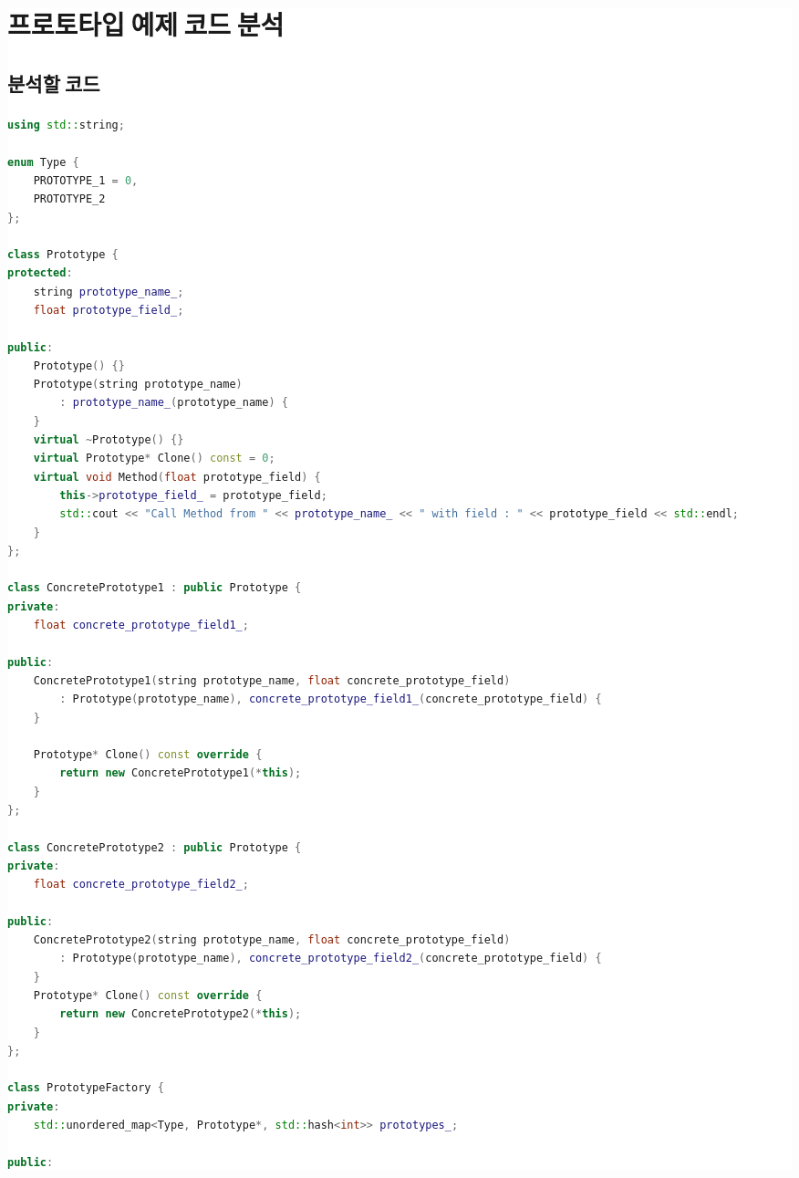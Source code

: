 # 프로토타입 예제 코드 분석
## 분석할 코드
```C++
using std::string;

enum Type {
    PROTOTYPE_1 = 0,
    PROTOTYPE_2
};

class Prototype {
protected:
    string prototype_name_;
    float prototype_field_;

public:
    Prototype() {}
    Prototype(string prototype_name)
        : prototype_name_(prototype_name) {
    }
    virtual ~Prototype() {}
    virtual Prototype* Clone() const = 0;
    virtual void Method(float prototype_field) {
        this->prototype_field_ = prototype_field;
        std::cout << "Call Method from " << prototype_name_ << " with field : " << prototype_field << std::endl;
    }
};

class ConcretePrototype1 : public Prototype {
private:
    float concrete_prototype_field1_;

public:
    ConcretePrototype1(string prototype_name, float concrete_prototype_field)
        : Prototype(prototype_name), concrete_prototype_field1_(concrete_prototype_field) {
    }

    Prototype* Clone() const override {
        return new ConcretePrototype1(*this);
    }
};

class ConcretePrototype2 : public Prototype {
private:
    float concrete_prototype_field2_;

public:
    ConcretePrototype2(string prototype_name, float concrete_prototype_field)
        : Prototype(prototype_name), concrete_prototype_field2_(concrete_prototype_field) {
    }
    Prototype* Clone() const override {
        return new ConcretePrototype2(*this);
    }
};

class PrototypeFactory {
private:
    std::unordered_map<Type, Prototype*, std::hash<int>> prototypes_;

public:
```
